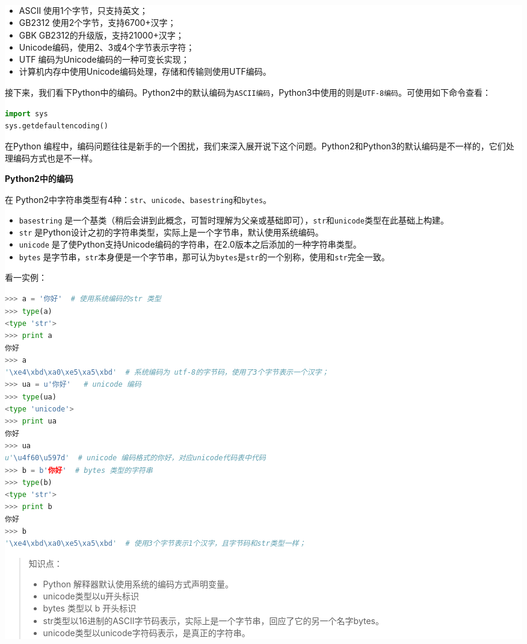- ASCII 使用1个字节，只支持英文；
- GB2312 使用2个字节，支持6700+汉字；
- GBK GB2312的升级版，支持21000+汉字；
- Unicode编码，使用2、3或4个字节表示字符；
- UTF 编码为Unicode编码的一种可变长实现；
- 计算机内存中使用Unicode编码处理，存储和传输则使用UTF编码。

接下来，我们看下Python中的编码。Python2中的默认编码为`ASCII编码`，Python3中使用的则是`UTF-8编码`。可使用如下命令查看：

```python
import sys 
sys.getdefaultencoding()
```

在Python 编程中，编码问题往往是新手的一个困扰，我们来深入展开说下这个问题。Python2和Python3的默认编码是不一样的，它们处理编码方式也是不一样。

**Python2中的编码**

在 Python2中字符串类型有4种：`str`、`unicode`、`basestring`和`bytes`。

- `basestring` 是一个基类（稍后会讲到此概念，可暂时理解为父亲或基础即可），`str`和`unicode`类型在此基础上构建。
- `str` 是Python设计之初的字符串类型，实际上是一个字节串，默认使用系统编码。
- `unicode`  是了使Python支持Unicode编码的字符串，在2.0版本之后添加的一种字符串类型。
- `bytes` 是字节串，`str`本身便是一个字节串，那可认为`bytes`是`str`的一个别称，使用和`str`完全一致。

看一实例：

```python
>>> a = '你好'  # 使用系统编码的str 类型
>>> type(a)
<type 'str'>
>>> print a
你好
>>> a
'\xe4\xbd\xa0\xe5\xa5\xbd'  # 系统编码为 utf-8的字节码，使用了3个字节表示一个汉字；
>>> ua = u'你好'   # unicode 编码
>>> type(ua)
<type 'unicode'>
>>> print ua
你好
>>> ua
u'\u4f60\u597d'  # unicode 编码格式的你好，对应unicode代码表中代码
>>> b = b'你好'  # bytes 类型的字符串
>>> type(b)  
<type 'str'>
>>> print b
你好
>>> b  
'\xe4\xbd\xa0\xe5\xa5\xbd'  # 使用3个字节表示1个汉字，且字节码和str类型一样；
```

>知识点：
>- Python 解释器默认使用系统的编码方式声明变量。
>- unicode类型以u开头标识
>- bytes 类型以 b 开头标识
>- str类型以16进制的ASCII字节码表示，实际上是一个字节串，回应了它的另一个名字bytes。
>- unicode类型以unicode字符码表示，是真正的字符串。
